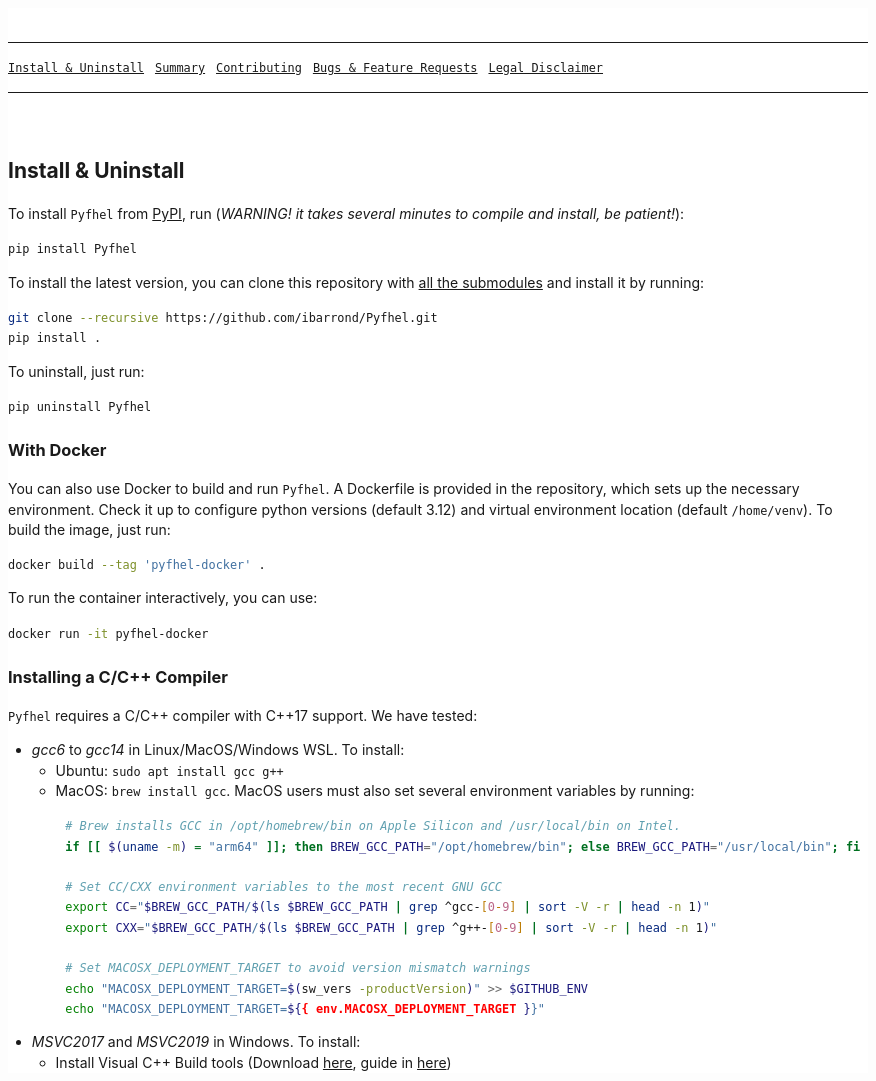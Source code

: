   <br />

-------------
[`Install & Uninstall`](#install--uninstall)&ensp; [`Summary`](#summary)&ensp; [`Contributing`](#contributing)&ensp; [`Bugs & Feature Requests`](#bugs--feature-requests)&ensp; [`Legal Disclaimer`](#legal-disclaimer)

-------------
<br />

## Install & Uninstall
To install `Pyfhel` from [PyPI](https://pypi.org/project/Pyfhel/), run (*WARNING! it takes several minutes to compile and install, be patient!*):
```bash
pip install Pyfhel
```

To install the latest version, you can clone this repository with [all the submodules](https://stackoverflow.com/questions/3796927/how-to-git-clone-including-submodules) and install it by running:
```bash
git clone --recursive https://github.com/ibarrond/Pyfhel.git
pip install .
```

To uninstall, just run:
```bash
pip uninstall Pyfhel
```

### With Docker
You can also use Docker to build and run `Pyfhel`. A Dockerfile is provided in the repository, which sets up the necessary environment. Check it up to configure python versions (default 3.12) and virtual environment location (default `/home/venv`). To build the image, just run:
```bash
docker build --tag 'pyfhel-docker' .
```

To run the container interactively, you can use:
```bash
docker run -it pyfhel-docker
```

### Installing a C/C++ Compiler
`Pyfhel` requires a C/C++ compiler with C++17 support. We have tested:
- *gcc6* to *gcc14* in Linux/MacOS/Windows WSL. To install:
   - Ubuntu: `sudo apt install gcc g++`
   - MacOS: `brew install gcc`. MacOS users must also set several environment variables by running:
```bash
        # Brew installs GCC in /opt/homebrew/bin on Apple Silicon and /usr/local/bin on Intel.
        if [[ $(uname -m) = "arm64" ]]; then BREW_GCC_PATH="/opt/homebrew/bin"; else BREW_GCC_PATH="/usr/local/bin"; fi

        # Set CC/CXX environment variables to the most recent GNU GCC
        export CC="$BREW_GCC_PATH/$(ls $BREW_GCC_PATH | grep ^gcc-[0-9] | sort -V -r | head -n 1)"
        export CXX="$BREW_GCC_PATH/$(ls $BREW_GCC_PATH | grep ^g++-[0-9] | sort -V -r | head -n 1)"
        
        # Set MACOSX_DEPLOYMENT_TARGET to avoid version mismatch warnings
        echo "MACOSX_DEPLOYMENT_TARGET=$(sw_vers -productVersion)" >> $GITHUB_ENV
        echo "MACOSX_DEPLOYMENT_TARGET=${{ env.MACOSX_DEPLOYMENT_TARGET }}"
```
- *MSVC2017* and *MSVC2019* in Windows. To install:
   - Install Visual C++ Build tools (Download [here](https://learn.microsoft.com/en-US/cpp/windows/latest-supported-vc-redist?view=msvc-170), guide in [here](https://stackoverflow.com/questions/40504552))
